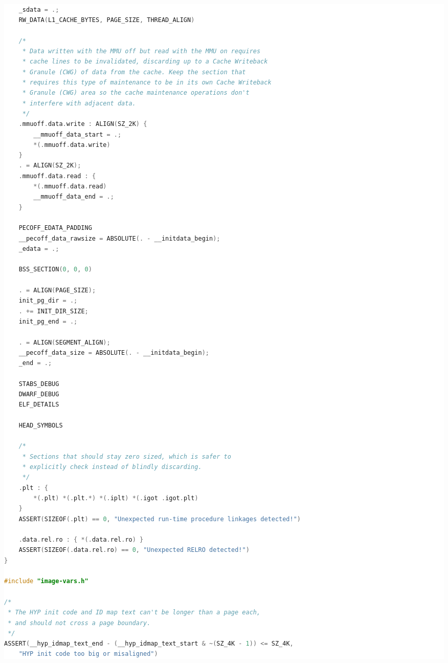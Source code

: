 ```c
	_sdata = .;
	RW_DATA(L1_CACHE_BYTES, PAGE_SIZE, THREAD_ALIGN)

	/*
	 * Data written with the MMU off but read with the MMU on requires
	 * cache lines to be invalidated, discarding up to a Cache Writeback
	 * Granule (CWG) of data from the cache. Keep the section that
	 * requires this type of maintenance to be in its own Cache Writeback
	 * Granule (CWG) area so the cache maintenance operations don't
	 * interfere with adjacent data.
	 */
	.mmuoff.data.write : ALIGN(SZ_2K) {
		__mmuoff_data_start = .;
		*(.mmuoff.data.write)
	}
	. = ALIGN(SZ_2K);
	.mmuoff.data.read : {
		*(.mmuoff.data.read)
		__mmuoff_data_end = .;
	}

	PECOFF_EDATA_PADDING
	__pecoff_data_rawsize = ABSOLUTE(. - __initdata_begin);
	_edata = .;

	BSS_SECTION(0, 0, 0)

	. = ALIGN(PAGE_SIZE);
	init_pg_dir = .;
	. += INIT_DIR_SIZE;
	init_pg_end = .;

	. = ALIGN(SEGMENT_ALIGN);
	__pecoff_data_size = ABSOLUTE(. - __initdata_begin);
	_end = .;

	STABS_DEBUG
	DWARF_DEBUG
	ELF_DETAILS

	HEAD_SYMBOLS

	/*
	 * Sections that should stay zero sized, which is safer to
	 * explicitly check instead of blindly discarding.
	 */
	.plt : {
		*(.plt) *(.plt.*) *(.iplt) *(.igot .igot.plt)
	}
	ASSERT(SIZEOF(.plt) == 0, "Unexpected run-time procedure linkages detected!")

	.data.rel.ro : { *(.data.rel.ro) }
	ASSERT(SIZEOF(.data.rel.ro) == 0, "Unexpected RELRO detected!")
}

#include "image-vars.h"

/*
 * The HYP init code and ID map text can't be longer than a page each,
 * and should not cross a page boundary.
 */
ASSERT(__hyp_idmap_text_end - (__hyp_idmap_text_start & ~(SZ_4K - 1)) <= SZ_4K,
	"HYP init code too big or misaligned")
```